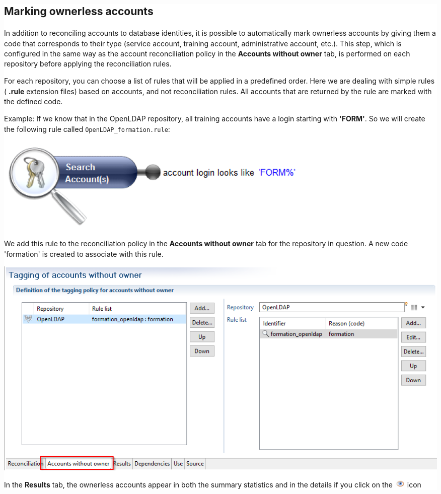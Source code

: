 ## Marking ownerless accounts

In addition to reconciling accounts to database identities, it is possible to automatically mark ownerless accounts by giving them a code that corresponds to their type (service account, training account, administrative account, etc.). This step, which is configured in the same way as the account reconciliation policy in the **Accounts without owner**  tab, is performed on each repository before applying the reconciliation rules.  

For each repository, you can choose a list of rules that will be applied in a predefined order. Here we are dealing with simple rules ( **.rule**  extension files) based on accounts, and not reconciliation rules. All accounts that are returned by the rule are marked with the defined code.  

Example: If we know that in the OpenLDAP repository, all training accounts have a login starting with **'FORM'**. So we will create the following rule called `OpenLDAP_formation.rule`:  

![OpenLDAP formation rule](./images/1-marking.png "OpenLDAP formation rule")  

We add this rule to the reconciliation policy in the **Accounts without owner**  tab for the repository in question. A new code 'formation' is created to associate with this rule.  

![Accounts without owner](./images/recon-nowoner.png "Accounts without owner")  

In the **Results** tab, the ownerless accounts appear in both the summary statistics and in the details if you click on the ![Icon](./images/worddav654ac553e49f9d7ff560ba4a653c97f5.png "Icon") icon
